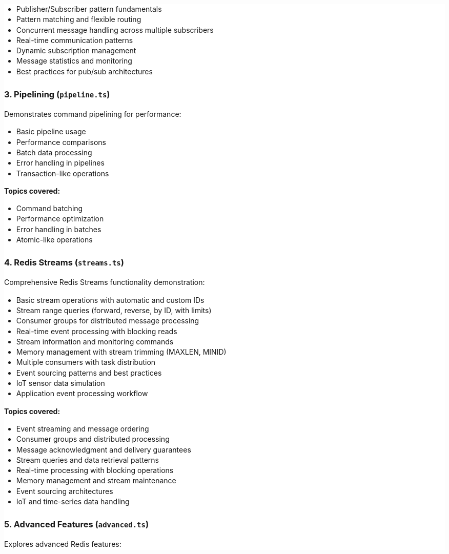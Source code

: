 - Publisher/Subscriber pattern fundamentals
- Pattern matching and flexible routing
- Concurrent message handling across multiple subscribers
- Real-time communication patterns
- Dynamic subscription management
- Message statistics and monitoring
- Best practices for pub/sub architectures

### 3. Pipelining (`pipeline.ts`)

Demonstrates command pipelining for performance:

- Basic pipeline usage
- Performance comparisons
- Batch data processing
- Error handling in pipelines
- Transaction-like operations

**Topics covered:**

- Command batching
- Performance optimization
- Error handling in batches
- Atomic-like operations

### 4. Redis Streams (`streams.ts`)

Comprehensive Redis Streams functionality demonstration:

- Basic stream operations with automatic and custom IDs
- Stream range queries (forward, reverse, by ID, with limits)
- Consumer groups for distributed message processing
- Real-time event processing with blocking reads
- Stream information and monitoring commands
- Memory management with stream trimming (MAXLEN, MINID)
- Multiple consumers with task distribution
- Event sourcing patterns and best practices
- IoT sensor data simulation
- Application event processing workflow

**Topics covered:**

- Event streaming and message ordering
- Consumer groups and distributed processing
- Message acknowledgment and delivery guarantees
- Stream queries and data retrieval patterns
- Real-time processing with blocking operations
- Memory management and stream maintenance
- Event sourcing architectures
- IoT and time-series data handling

### 5. Advanced Features (`advanced.ts`)

Explores advanced Redis features:
